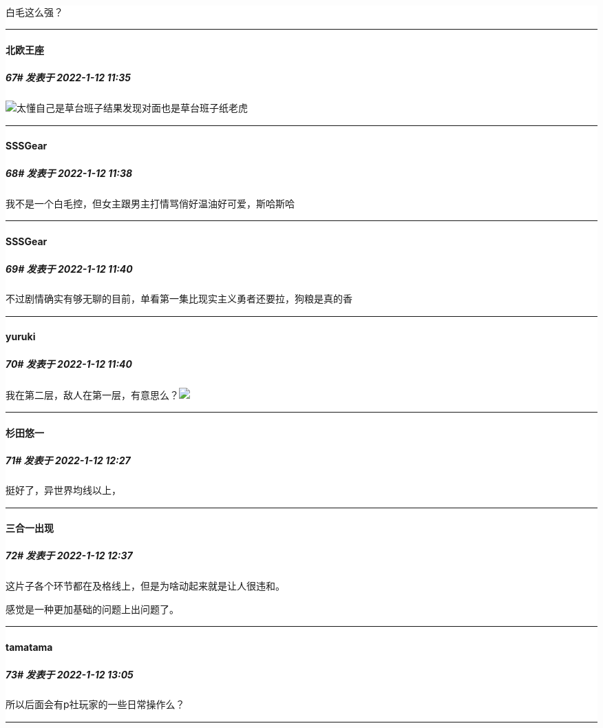 白毛这么强？

*****

####  北欧王座  
##### 67#       发表于 2022-1-12 11:35

<img src="https://static.saraba1st.com/image/smiley/face2017/029.png" referrerpolicy="no-referrer">太懂自己是草台班子结果发现对面也是草台班子纸老虎

*****

####  SSSGear  
##### 68#       发表于 2022-1-12 11:38

我不是一个白毛控，但女主跟男主打情骂俏好温油好可爱，斯哈斯哈

*****

####  SSSGear  
##### 69#       发表于 2022-1-12 11:40

不过剧情确实有够无聊的目前，单看第一集比现实主义勇者还要拉，狗粮是真的香

*****

####  yuruki  
##### 70#       发表于 2022-1-12 11:40

我在第二层，敌人在第一层，有意思么？<img src="https://static.saraba1st.com/image/smiley/face2017/002.png" referrerpolicy="no-referrer">

*****

####  杉田悠一  
##### 71#       发表于 2022-1-12 12:27

挺好了，异世界均线以上，

*****

####  三合一出现  
##### 72#       发表于 2022-1-12 12:37

这片子各个环节都在及格线上，但是为啥动起来就是让人很违和。

感觉是一种更加基础的问题上出问题了。

*****

####  tamatama  
##### 73#       发表于 2022-1-12 13:05

所以后面会有p社玩家的一些日常操作么？

*****
